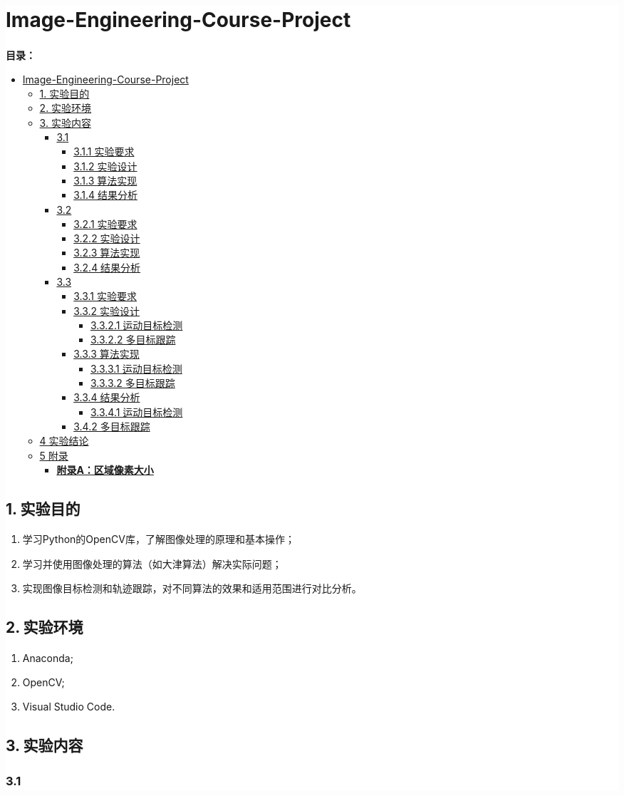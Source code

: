 # Image-Engineering-Course-Project

**目录：**

- [Image-Engineering-Course-Project](#image-engineering-course-project)
  - [1. 实验目的](#1-实验目的)
  - [2. 实验环境](#2-实验环境)
  - [3. 实验内容](#3-实验内容)
    - [3.1](#31)
      - [3.1.1 实验要求](#311-实验要求)
      - [3.1.2 实验设计](#312-实验设计)
      - [3.1.3  算法实现](#313--算法实现)
      - [3.1.4  结果分析](#314--结果分析)
    - [3.2](#32)
      - [3.2.1 实验要求](#321-实验要求)
      - [3.2.2 实验设计](#322-实验设计)
      - [3.2.3 算法实现](#323-算法实现)
      - [3.2.4 结果分析](#324-结果分析)
    - [3.3](#33)
      - [3.3.1 实验要求](#331-实验要求)
      - [3.3.2 实验设计](#332-实验设计)
        - [3.3.2.1 运动目标检测](#3321-运动目标检测)
        - [3.3.2.2 多目标跟踪](#3322-多目标跟踪)
      - [3.3.3 算法实现](#333-算法实现)
        - [3.3.3.1 运动目标检测](#3331-运动目标检测)
        - [3.3.3.2 多目标跟踪](#3332-多目标跟踪)
      - [3.3.4 结果分析](#334-结果分析)
        - [3.3.4.1  运动目标检测](#3341--运动目标检测)
      - [3.4.2 多目标跟踪](#342-多目标跟踪)
  - [4    实验结论](#4----实验结论)
  - [5    附录](#5----附录)
    - [**附录A：区域像素大小**](#附录a区域像素大小)

## 1. 实验目的

1. 学习Python的OpenCV库，了解图像处理的原理和基本操作；

2. 学习并使用图像处理的算法（如大津算法）解决实际问题；

3. 实现图像目标检测和轨迹跟踪，对不同算法的效果和适用范围进行对比分析。

## 2. 实验环境

1. Anaconda;

2. OpenCV; 

3. Visual Studio Code. 

## 3. 实验内容

### 3.1
